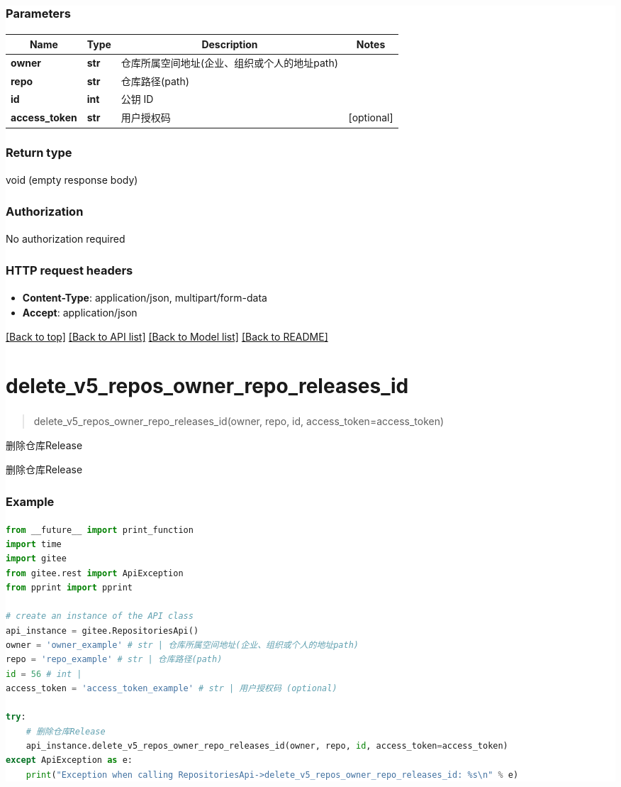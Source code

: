 ### Parameters

Name | Type | Description  | Notes
------------- | ------------- | ------------- | -------------
 **owner** | **str**| 仓库所属空间地址(企业、组织或个人的地址path) | 
 **repo** | **str**| 仓库路径(path) | 
 **id** | **int**| 公钥 ID | 
 **access_token** | **str**| 用户授权码 | [optional] 

### Return type

void (empty response body)

### Authorization

No authorization required

### HTTP request headers

 - **Content-Type**: application/json, multipart/form-data
 - **Accept**: application/json

[[Back to top]](#) [[Back to API list]](../README.md#documentation-for-api-endpoints) [[Back to Model list]](../README.md#documentation-for-models) [[Back to README]](../README.md)

# **delete_v5_repos_owner_repo_releases_id**
> delete_v5_repos_owner_repo_releases_id(owner, repo, id, access_token=access_token)

删除仓库Release

删除仓库Release

### Example
```python
from __future__ import print_function
import time
import gitee
from gitee.rest import ApiException
from pprint import pprint

# create an instance of the API class
api_instance = gitee.RepositoriesApi()
owner = 'owner_example' # str | 仓库所属空间地址(企业、组织或个人的地址path)
repo = 'repo_example' # str | 仓库路径(path)
id = 56 # int | 
access_token = 'access_token_example' # str | 用户授权码 (optional)

try:
    # 删除仓库Release
    api_instance.delete_v5_repos_owner_repo_releases_id(owner, repo, id, access_token=access_token)
except ApiException as e:
    print("Exception when calling RepositoriesApi->delete_v5_repos_owner_repo_releases_id: %s\n" % e)
```
